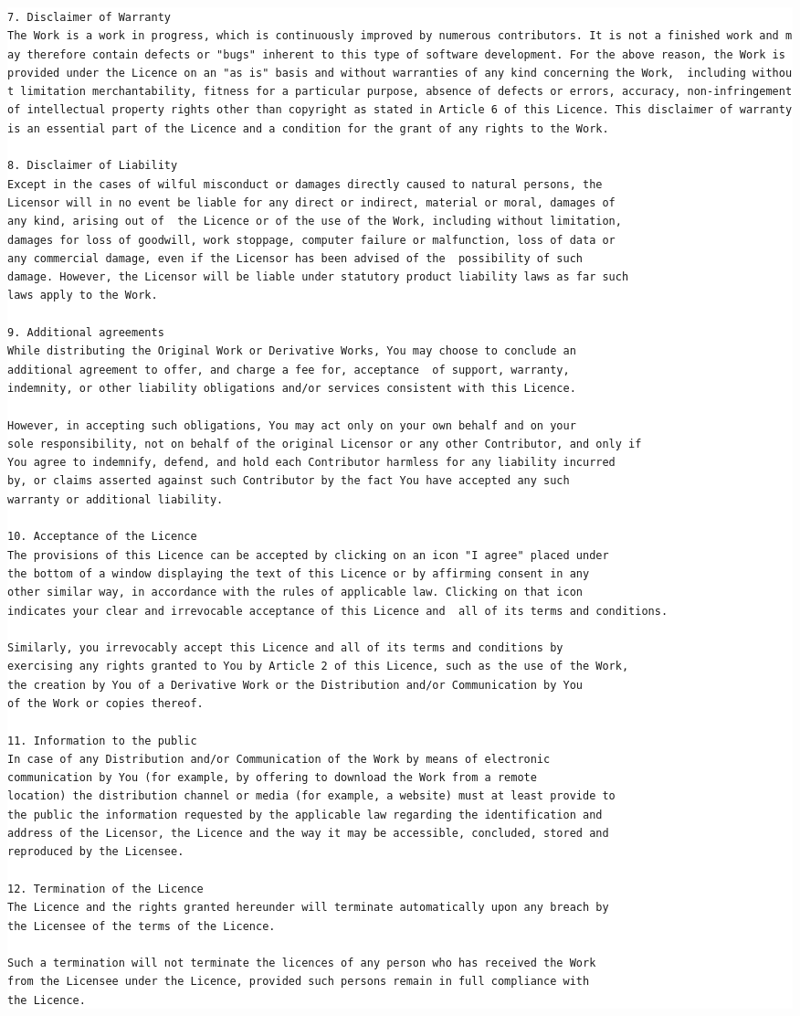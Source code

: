     7. Disclaimer of Warranty
    The Work is a work in progress, which is continuously improved by numerous contributors. It is not a finished work and may therefore contain defects or "bugs" inherent to this type of software development. For the above reason, the Work is provided under the Licence on an "as is" basis and without warranties of any kind concerning the Work,  including without limitation merchantability, fitness for a particular purpose, absence of defects or errors, accuracy, non-infringement of intellectual property rights other than copyright as stated in Article 6 of this Licence. This disclaimer of warranty is an essential part of the Licence and a condition for the grant of any rights to the Work. 

    8. Disclaimer of Liability
    Except in the cases of wilful misconduct or damages directly caused to natural persons, the 
    Licensor will in no event be liable for any direct or indirect, material or moral, damages of 
    any kind, arising out of  the Licence or of the use of the Work, including without limitation, 
    damages for loss of goodwill, work stoppage, computer failure or malfunction, loss of data or 
    any commercial damage, even if the Licensor has been advised of the  possibility of such 
    damage. However, the Licensor will be liable under statutory product liability laws as far such 
    laws apply to the Work. 

    9. Additional agreements
    While distributing the Original Work or Derivative Works, You may choose to conclude an 
    additional agreement to offer, and charge a fee for, acceptance  of support, warranty, 
    indemnity, or other liability obligations and/or services consistent with this Licence. 

    However, in accepting such obligations, You may act only on your own behalf and on your 
    sole responsibility, not on behalf of the original Licensor or any other Contributor, and only if 
    You agree to indemnify, defend, and hold each Contributor harmless for any liability incurred 
    by, or claims asserted against such Contributor by the fact You have accepted any such 
    warranty or additional liability. 

    10. Acceptance of the Licence
    The provisions of this Licence can be accepted by clicking on an icon "I agree" placed under 
    the bottom of a window displaying the text of this Licence or by affirming consent in any 
    other similar way, in accordance with the rules of applicable law. Clicking on that icon 
    indicates your clear and irrevocable acceptance of this Licence and  all of its terms and conditions.  

    Similarly, you irrevocably accept this Licence and all of its terms and conditions by 
    exercising any rights granted to You by Article 2 of this Licence, such as the use of the Work, 
    the creation by You of a Derivative Work or the Distribution and/or Communication by You 
    of the Work or copies thereof.  

    11. Information to the public
    In case of any Distribution and/or Communication of the Work by means of electronic 
    communication by You (for example, by offering to download the Work from a remote 
    location) the distribution channel or media (for example, a website) must at least provide to 
    the public the information requested by the applicable law regarding the identification and 
    address of the Licensor, the Licence and the way it may be accessible, concluded, stored and 
    reproduced by the Licensee. 

    12. Termination of the Licence
    The Licence and the rights granted hereunder will terminate automatically upon any breach by 
    the Licensee of the terms of the Licence. 

    Such a termination will not terminate the licences of any person who has received the Work 
    from the Licensee under the Licence, provided such persons remain in full compliance with 
    the Licence.  
